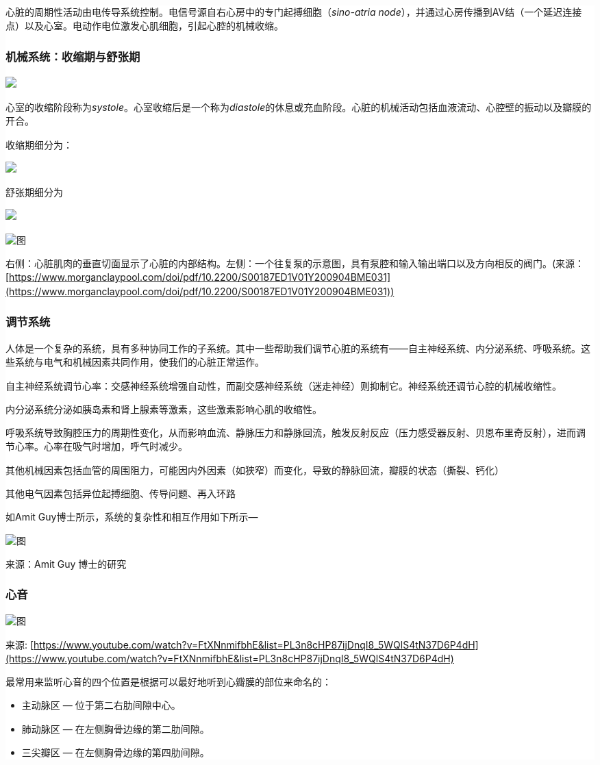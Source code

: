 心脏的周期性活动由电传导系统控制。电信号源自右心房中的专门起搏细胞（*sino-atria node*），并通过心房传播到AV结（一个延迟连接点）以及心室。电动作电位激发心肌细胞，引起心腔的机械收缩。

### 机械系统：收缩期与舒张期

![](../Images/20ee09a66c1336b731417db4027b9b26.png)

心室的收缩阶段称为*systole*。心室收缩后是一个称为*diastole*的休息或充血阶段。心脏的机械活动包括血液流动、心腔壁的振动以及瓣膜的开合。

收缩期细分为：

![](../Images/a73d6a6c015719cdacb742ea8679ad6f.png)

舒张期细分为

![](../Images/bf3f88a387562cfc72035292648d9c2a.png)

![图](../Images/c0180ff64d96efc098cd6dc9c3312185.png)

右侧：心脏肌肉的垂直切面显示了心脏的内部结构。左侧：一个往复泵的示意图，具有泵腔和输入输出端口以及方向相反的阀门。(来源： [https://www.morganclaypool.com/doi/pdf/10.2200/S00187ED1V01Y200904BME031](https://www.morganclaypool.com/doi/pdf/10.2200/S00187ED1V01Y200904BME031))

### 调节系统

人体是一个复杂的系统，具有多种协同工作的子系统。其中一些帮助我们调节心脏的系统有——自主神经系统、内分泌系统、呼吸系统。这些系统与电气和机械因素共同作用，使我们的心脏正常运作。

自主神经系统调节心率：交感神经系统增强自动性，而副交感神经系统（迷走神经）则抑制它。神经系统还调节心腔的机械收缩性。

内分泌系统分泌如胰岛素和肾上腺素等激素，这些激素影响心肌的收缩性。

呼吸系统导致胸腔压力的周期性变化，从而影响血流、静脉压力和静脉回流，触发反射反应（压力感受器反射、贝恩布里奇反射），进而调节心率。心率在吸气时增加，呼气时减少。

其他机械因素包括血管的周围阻力，可能因内外因素（如狭窄）而变化，导致的静脉回流，瓣膜的状态（撕裂、钙化）

其他电气因素包括异位起搏细胞、传导问题、再入环路

如Amit Guy博士所示，系统的复杂性和相互作用如下所示—

![图](../Images/9d01b8e574d965bdfdee6ef9c1d1c088.png)

来源：Amit Guy 博士的研究

### 心音

![图](../Images/773f06278986563a3ea481bb14394bc3.png)

来源: [https://www.youtube.com/watch?v=FtXNnmifbhE&list=PL3n8cHP87ijDnqI8_5WQlS4tN37D6P4dH](https://www.youtube.com/watch?v=FtXNnmifbhE&list=PL3n8cHP87ijDnqI8_5WQlS4tN37D6P4dH)

最常用来监听心音的四个位置是根据可以最好地听到心瓣膜的部位来命名的：

+   主动脉区 — 位于第二右肋间隙中心。

+   肺动脉区 — 在左侧胸骨边缘的第二肋间隙。

+   三尖瓣区 — 在左侧胸骨边缘的第四肋间隙。
